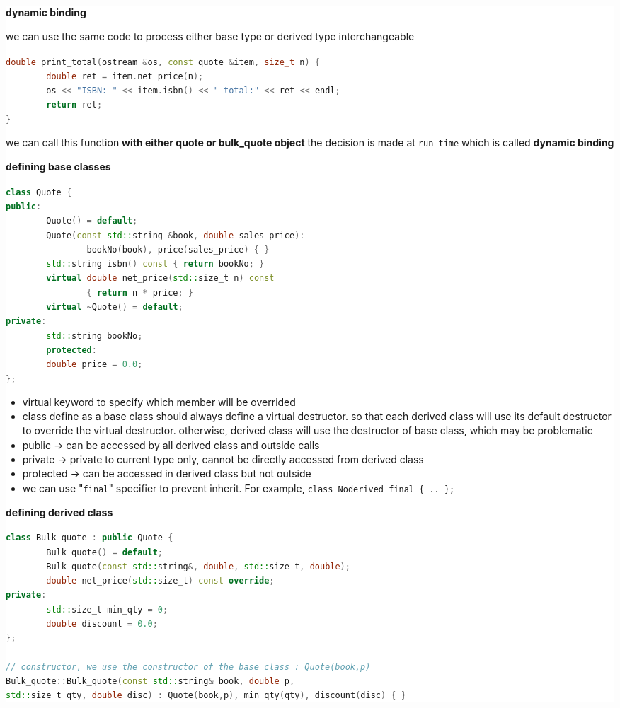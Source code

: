 **dynamic binding**

we can use the same code to process either base type or derived type interchangeable

```cpp
double print_total(ostream &os, const quote &item, size_t n) {
		double ret = item.net_price(n);
		os << "ISBN: " << item.isbn() << " total:" << ret << endl;
		return ret;
}
```

we can call this function **with either quote or bulk_quote object** the decision is made at `run-time` which is called  **dynamic binding**

**defining base classes**

```cpp
class Quote {
public:
		Quote() = default;
		Quote(const std::string &book, double sales_price):
				bookNo(book), price(sales_price) { }
		std::string isbn() const { return bookNo; }
		virtual double net_price(std::size_t n) const
				{ return n * price; }
		virtual ~Quote() = default;
private:
		std::string bookNo;
		protected:
		double price = 0.0;
};
```

- virtual keyword to specify which member will be overrided
- class define as a base class should always define a virtual destructor. so that each derived class will use its default destructor to override the virtual destructor. otherwise, derived class will use the destructor of base class, which may be problematic
- public → can be accessed by all derived class and outside calls
- private → private to current type only, cannot be directly accessed from derived class
- protected → can be accessed in derived class but not outside
- we can use "`final`" specifier to prevent inherit. For example, `class Noderived final { .. };`

**defining derived class**

```cpp
class Bulk_quote : public Quote {
		Bulk_quote() = default;
		Bulk_quote(const std::string&, double, std::size_t, double);
		double net_price(std::size_t) const override;
private:
		std::size_t min_qty = 0;
		double discount = 0.0;
};

// constructor, we use the constructor of the base class : Quote(book,p)
Bulk_quote::Bulk_quote(const std::string& book, double p,
std::size_t qty, double disc) : Quote(book,p), min_qty(qty), discount(disc) { }
```
